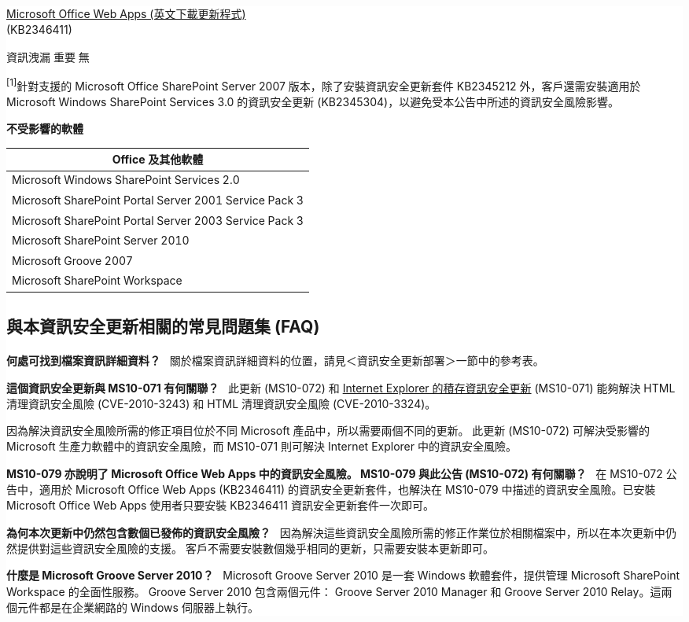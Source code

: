 [Microsoft Office Web Apps (英文下載更新程式)](https://www.microsoft.com/download/details.aspx?familyid=8fb56eb9-9601-4c1e-905a-9fe4802b2c8d)  
(KB2346411)
</td>
<td style="border:1px solid black;">
資訊洩漏
</td>
<td style="border:1px solid black;">
重要
</td>
<td style="border:1px solid black;">
無
</td>
</tr>
</table>
 
<sup>[1]</sup>針對支援的 Microsoft Office SharePoint Server 2007 版本，除了安裝資訊安全更新套件 KB2345212 外，客戶還需安裝適用於 Microsoft Windows SharePoint Services 3.0 的資訊安全更新 (KB2345304)，以避免受本公告中所述的資訊安全風險影響。

**不受影響的軟體**

| Office 及其他軟體                                      |
|--------------------------------------------------------|
| Microsoft Windows SharePoint Services 2.0              |
| Microsoft SharePoint Portal Server 2001 Service Pack 3 |
| Microsoft SharePoint Portal Server 2003 Service Pack 3 |
| Microsoft SharePoint Server 2010                       |
| Microsoft Groove 2007                                  |
| Microsoft SharePoint Workspace                         |

與本資訊安全更新相關的常見問題集 (FAQ)
--------------------------------------

**何處可找到檔案資訊詳細資料？**  
關於檔案資訊詳細資料的位置，請見＜資訊安全更新部署＞一節中的參考表。

**這個資訊安全更新與 MS10-071 有何關聯？**  
此更新 (MS10-072) 和 [Internet Explorer 的積存資訊安全更新](https://technet.microsoft.com/security/bulletin/ms10-071) (MS10-071) 能夠解決 HTML 清理資訊安全風險 (CVE-2010-3243) 和 HTML 清理資訊安全風險 (CVE-2010-3324)。

因為解決資訊安全風險所需的修正項目位於不同 Microsoft 產品中，所以需要兩個不同的更新。 此更新 (MS10-072) 可解決受影響的 Microsoft 生產力軟體中的資訊安全風險，而 MS10-071 則可解決 Internet Explorer 中的資訊安全風險。

**MS10-079 亦說明了 Microsoft Office Web Apps 中的資訊安全風險。 MS10-079 與此公告 (MS10-072) 有何關聯？**  
在 MS10-072 公告中，適用於 Microsoft Office Web Apps (KB2346411) 的資訊安全更新套件，也解決在 MS10-079 中描述的資訊安全風險。已安裝 Microsoft Office Web Apps 使用者只要安裝 KB2346411 資訊安全更新套件一次即可。

**為何本次更新中仍然包含數個已發佈的資訊安全風險？**  
因為解決這些資訊安全風險所需的修正作業位於相關檔案中，所以在本次更新中仍然提供對這些資訊安全風險的支援。 客戶不需要安裝數個幾乎相同的更新，只需要安裝本更新即可。

**什麼是 Microsoft Groove Server 2010？**  
Microsoft Groove Server 2010 是一套 Windows 軟體套件，提供管理 Microsoft SharePoint Workspace 的全面性服務。 Groove Server 2010 包含兩個元件： Groove Server 2010 Manager 和 Groove Server 2010 Relay。這兩個元件都是在企業網路的 Windows 伺服器上執行。

